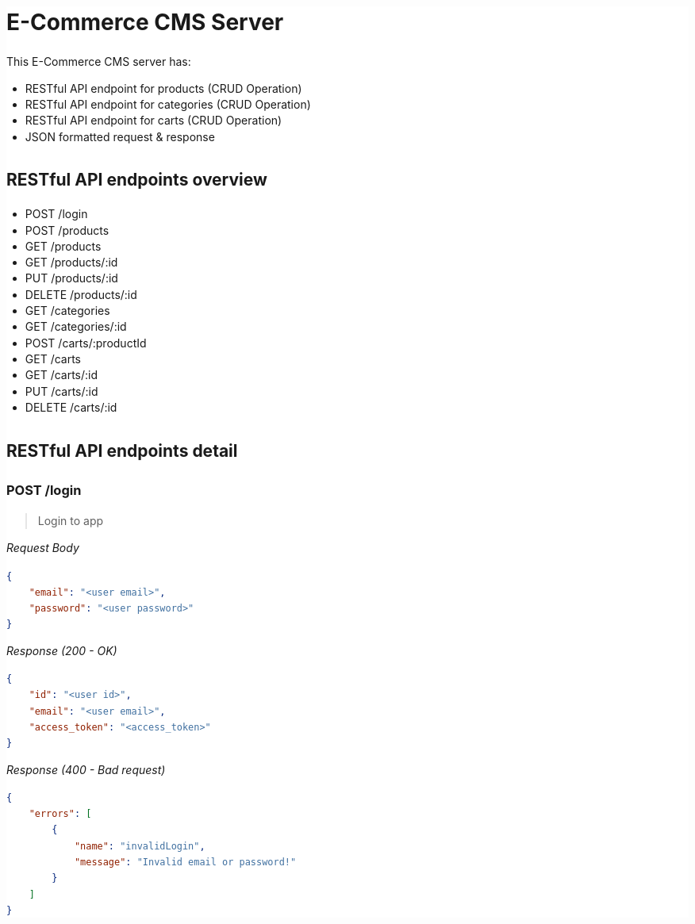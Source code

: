 # E-Commerce CMS Server

This E-Commerce CMS server has:

- RESTful API endpoint for products (CRUD Operation)
- RESTful API endpoint for categories (CRUD Operation)
- RESTful API endpoint for carts (CRUD Operation)
- JSON formatted request & response

## RESTful API endpoints overview

- POST /login
- POST /products
- GET /products
- GET /products/:id
- PUT /products/:id
- DELETE /products/:id
- GET /categories
- GET /categories/:id
- POST /carts/:productId
- GET /carts
- GET /carts/:id
- PUT /carts/:id
- DELETE /carts/:id

## RESTful API endpoints detail

### POST /login

> Login to app

_Request Body_

```json
{
	"email": "<user email>",
	"password": "<user password>"
}
```

_Response (200 - OK)_

```json
{
	"id": "<user id>",
	"email": "<user email>",
	"access_token": "<access_token>"
}
```

_Response (400 - Bad request)_

```json
{
	"errors": [
		{
			"name": "invalidLogin",
			"message": "Invalid email or password!"
		}
	]
}
```
